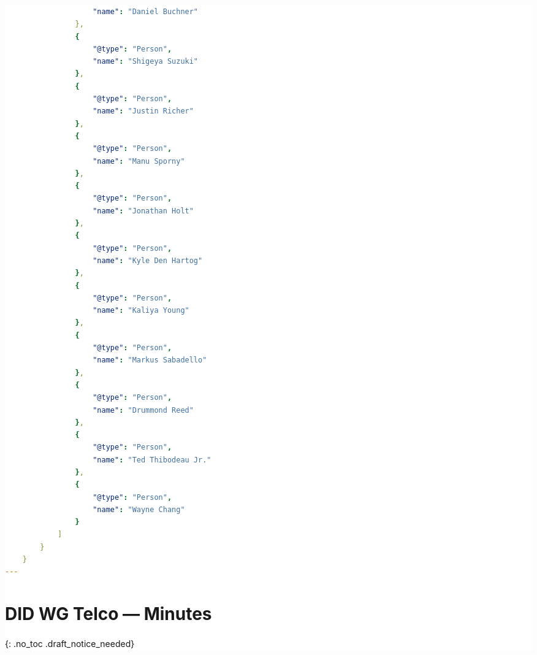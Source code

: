 ```yaml
                    "name": "Daniel Buchner"
                },
                {
                    "@type": "Person",
                    "name": "Shigeya Suzuki"
                },
                {
                    "@type": "Person",
                    "name": "Justin Richer"
                },
                {
                    "@type": "Person",
                    "name": "Manu Sporny"
                },
                {
                    "@type": "Person",
                    "name": "Jonathan Holt"
                },
                {
                    "@type": "Person",
                    "name": "Kyle Den Hartog"
                },
                {
                    "@type": "Person",
                    "name": "Kaliya Young"
                },
                {
                    "@type": "Person",
                    "name": "Markus Sabadello"
                },
                {
                    "@type": "Person",
                    "name": "Drummond Reed"
                },
                {
                    "@type": "Person",
                    "name": "Ted Thibodeau Jr."
                },
                {
                    "@type": "Person",
                    "name": "Wayne Chang"
                }
            ]
        }
    }
---
```


# DID WG Telco — Minutes
{: .no_toc .draft_notice_needed}

